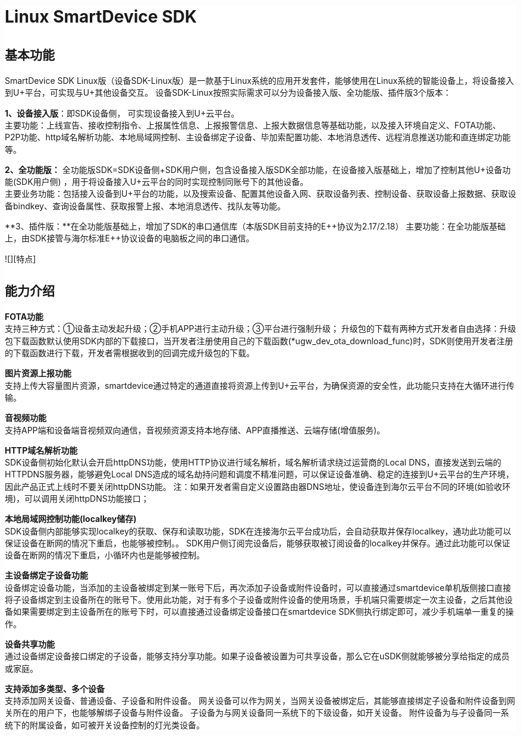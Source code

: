 # Linux SmartDevice SDK

  
## 基本功能 ##

SmartDevice SDK Linux版（设备SDK-Linux版）是一款基于Linux系统的应用开发套件，能够使用在Linux系统的智能设备上，将设备接入到U+平台，可实现与U+其他设备交互。
设备SDK-Linux按照实际需求可以分为设备接入版、全功能版、插件版3个版本：

**1、设备接入版**：即SDK设备侧， 可实现设备接入到U+云平台。  
主要功能：上线宣告、接收控制指令、上报属性信息、上报报警信息、上报大数据信息等基础功能，以及接入环境自定义、FOTA功能、P2P功能、http域名解析功能、本地局域网控制、主设备绑定子设备、毕加索配置功能、本地消息透传、远程消息推送功能和直连绑定功能等。

**2、全功能版：** 
全功能版SDK=SDK设备侧+SDK用户侧，包含设备接入版SDK全部功能，在设备接入版基础上，增加了控制其他U+设备功能(SDK用户侧) ，用于将设备接入U+云平台的同时实现控制同账号下的其他设备。  
主要业务功能：包括接入设备到U+平台的功能，以及搜索设备、配置其他设备入网、获取设备列表、控制设备、获取设备上报数据、获取设备bindkey、查询设备属性、获取报警上报、本地消息透传、找队友等功能。

**3、插件版：**在全功能版基础上，增加了SDK的串口通信库（本版SDK目前支持的E++协议为2.17/2.18）
主要功能：在全功能版基础上，由SDK接管与海尔标准E++协议设备的电脑板之间的串口通信。


![][特点]

## 能力介绍 ##

**FOTA功能**  
支持三种方式：①设备主动发起升级；②手机APP进行主动升级；③平台进行强制升级；
升级包的下载有两种方式开发者自由选择：升级包下载函数默认使用SDK内部的下载接口，当开发者注册使用自己的下载函数(*ugw_dev_ota_download_func)时，SDK则使用开发者注册的下载函数进行下载，开发者需根据收到的回调完成升级包的下载。

**图片资源上报功能**  
支持上传大容量图片资源，smartdevice通过特定的通道直接将资源上传到U+云平台，为确保资源的安全性，此功能只支持在大循环进行传输。

**音视频功能**  
支持APP端和设备端音视频双向通信，音视频资源支持本地存储、APP直播推送、云端存储(增值服务)。

**HTTP域名解析功能**  
SDK设备侧初始化默认会开启httpDNS功能，使用HTTP协议进行域名解析，域名解析请求绕过运营商的Local DNS，直接发送到云端的HTTPDNS服务器，能够避免Local DNS造成的域名劫持问题和调度不精准问题，可以保证设备准确、稳定的连接到U+云平台的生产环境，因此产品正式上线时不要关闭httpDNS功能。
注：如果开发者需自定义设置路由器DNS地址，使设备连到海尔云平台不同的环境(如验收环境)，可以调用关闭httpDNS功能接口；

**本地局域网控制功能(localkey储存)**  
SDK设备侧内部能够实现localkey的获取、保存和读取功能，SDK在连接海尔云平台成功后，会自动获取并保存localkey，通功此功能可以保证设备在断网的情况下重启，也能够被控制。。
SDK用户侧订阅完设备后，能够获取被订阅设备的localkey并保存。通过此功能可以保证设备在断网的情况下重启，小循环内也是能够被控制。

**主设备绑定子设备功能**  
设备绑定设备功能，当添加的主设备被绑定到某一账号下后，再次添加子设备或附件设备时，可以直接通过smartdevice单机版侧接口直接将子设备绑定到主设备所在的账号下。使用此功能，对于有多个子设备或附件设备的使用场景，手机端只需要绑定一次主设备，之后其他设备如果需要绑定到主设备所在的账号下时，可以直接通过设备绑定设备接口在smartdevice SDK侧执行绑定即可，减少手机端单一重复的操作。

**设备共享功能**  
通过设备绑定设备接口绑定的子设备，能够支持分享功能。如果子设备被设置为可共享设备，那么它在uSDK侧就能够被分享给指定的成员或家庭。

**支持添加多类型、多个设备**  
支持添加网关设备、普通设备、子设备和附件设备。
网关设备可以作为网关，当网关设备被绑定后，其能够直接绑定子设备和附件设备到网关所在的用户下，也能够解绑子设备与附件设备。
子设备为与网关设备同一系统下的下级设备，如开关设备。
附件设备为与子设备同一系统下的附属设备，如可被开关设备控制的灯光类设备。
